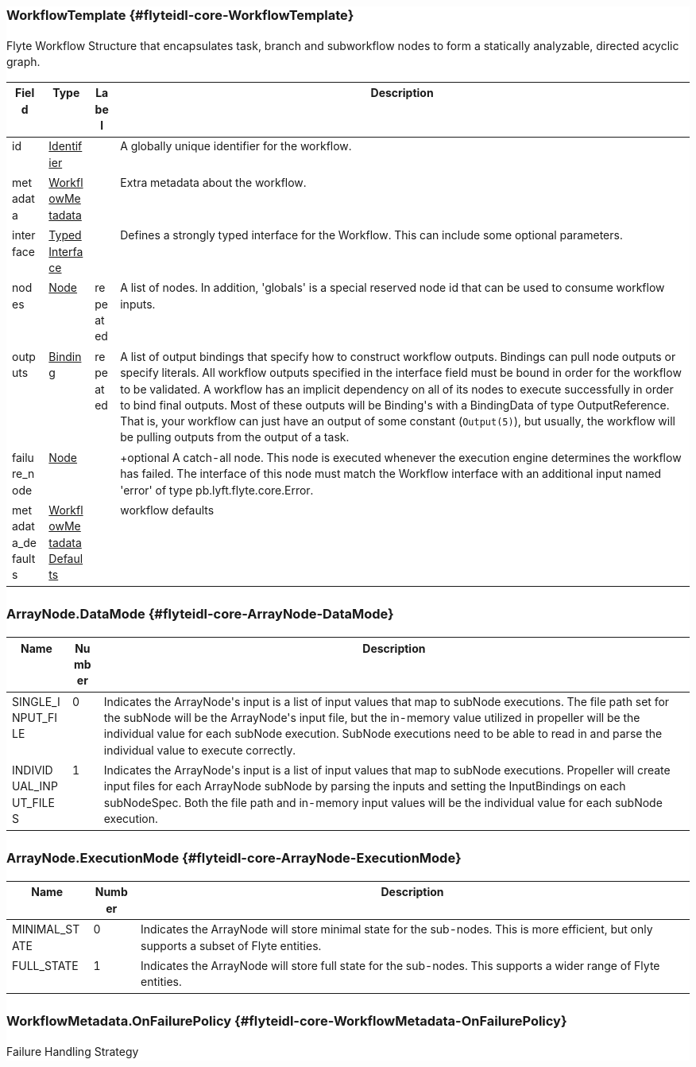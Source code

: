 


### WorkflowTemplate {#flyteidl-core-WorkflowTemplate}
Flyte Workflow Structure that encapsulates task, branch and subworkflow nodes to form a statically analyzable,
directed acyclic graph.



| Field | Type | Label | Description |
| ----- | ---- | ----- | ----------- |
| id | [Identifier](#flyteidl-core-Identifier) |  | A globally unique identifier for the workflow. |
| metadata | [WorkflowMetadata](#flyteidl-core-WorkflowMetadata) |  | Extra metadata about the workflow. |
| interface | [TypedInterface](#flyteidl-core-TypedInterface) |  | Defines a strongly typed interface for the Workflow. This can include some optional parameters. |
| nodes | [Node](#flyteidl-core-Node) | repeated | A list of nodes. In addition, 'globals' is a special reserved node id that can be used to consume workflow inputs. |
| outputs | [Binding](#flyteidl-core-Binding) | repeated | A list of output bindings that specify how to construct workflow outputs. Bindings can pull node outputs or specify literals. All workflow outputs specified in the interface field must be bound in order for the workflow to be validated. A workflow has an implicit dependency on all of its nodes to execute successfully in order to bind final outputs. Most of these outputs will be Binding's with a BindingData of type OutputReference. That is, your workflow can just have an output of some constant (`Output(5)`), but usually, the workflow will be pulling outputs from the output of a task. |
| failure_node | [Node](#flyteidl-core-Node) |  | +optional A catch-all node. This node is executed whenever the execution engine determines the workflow has failed. The interface of this node must match the Workflow interface with an additional input named 'error' of type pb.lyft.flyte.core.Error. |
| metadata_defaults | [WorkflowMetadataDefaults](#flyteidl-core-WorkflowMetadataDefaults) |  | workflow defaults |









### ArrayNode.DataMode {#flyteidl-core-ArrayNode-DataMode}


| Name | Number | Description |
| ---- | ------ | ----------- |
| SINGLE_INPUT_FILE | 0 | Indicates the ArrayNode's input is a list of input values that map to subNode executions. The file path set for the subNode will be the ArrayNode's input file, but the in-memory value utilized in propeller will be the individual value for each subNode execution. SubNode executions need to be able to read in and parse the individual value to execute correctly. |
| INDIVIDUAL_INPUT_FILES | 1 | Indicates the ArrayNode's input is a list of input values that map to subNode executions. Propeller will create input files for each ArrayNode subNode by parsing the inputs and setting the InputBindings on each subNodeSpec. Both the file path and in-memory input values will be the individual value for each subNode execution. |




### ArrayNode.ExecutionMode {#flyteidl-core-ArrayNode-ExecutionMode}


| Name | Number | Description |
| ---- | ------ | ----------- |
| MINIMAL_STATE | 0 | Indicates the ArrayNode will store minimal state for the sub-nodes. This is more efficient, but only supports a subset of Flyte entities. |
| FULL_STATE | 1 | Indicates the ArrayNode will store full state for the sub-nodes. This supports a wider range of Flyte entities. |




### WorkflowMetadata.OnFailurePolicy {#flyteidl-core-WorkflowMetadata-OnFailurePolicy}
Failure Handling Strategy
